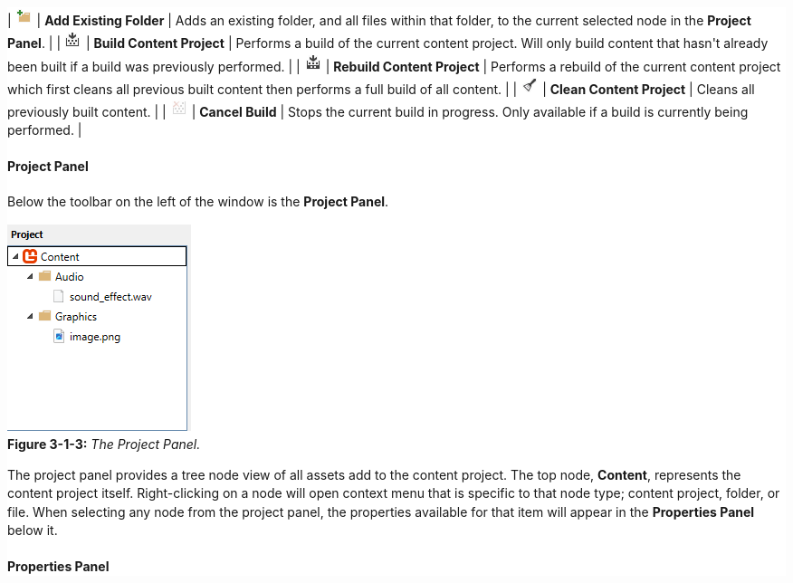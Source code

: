 | ![Add Existing Folder Icon](./images/03-01/add-existing-folder-icon.png) | **Add Existing Folder** | Adds an existing folder, and all files within that folder, to the current selected node in the **Project Panel**. |
| ![Build Content Project Icon](./images/03-01/build-icon.png) | **Build Content Project** | Performs a build of the current content project.  Will only build content that hasn't already been built if a build was previously performed. |
| ![Rebuild Content Project Icon](./images/03-01/rebuild-icon.png) | **Rebuild Content Project** | Performs a rebuild of the current content project which first cleans all previous built content then performs a full build of all content. |
| ![Clean Content Project Icon](./images/03-01/clean-icon.png) | **Clean Content Project** | Cleans all previously built content. |
| ![Cancel Build Icon](./images/03-01/cancel-build-icon.png) | **Cancel Build** | Stops the current build in progress. Only available if a build is currently being performed. |

#### Project Panel
Below the toolbar on the left of the window is the **Project Panel**.

![The Project Panel](./images/03-01/project-panel.png)  
**Figure 3-1-3:** *The Project Panel.*

The project panel provides a tree node view of all assets add to the content project.  The top node, **Content**, represents the content project itself.  Right-clicking on a node will open context menu that is specific to that node type; content project, folder, or file. When selecting any node from the project panel, the properties available for that item will appear in the **Properties Panel** below it.

#### Properties Panel
